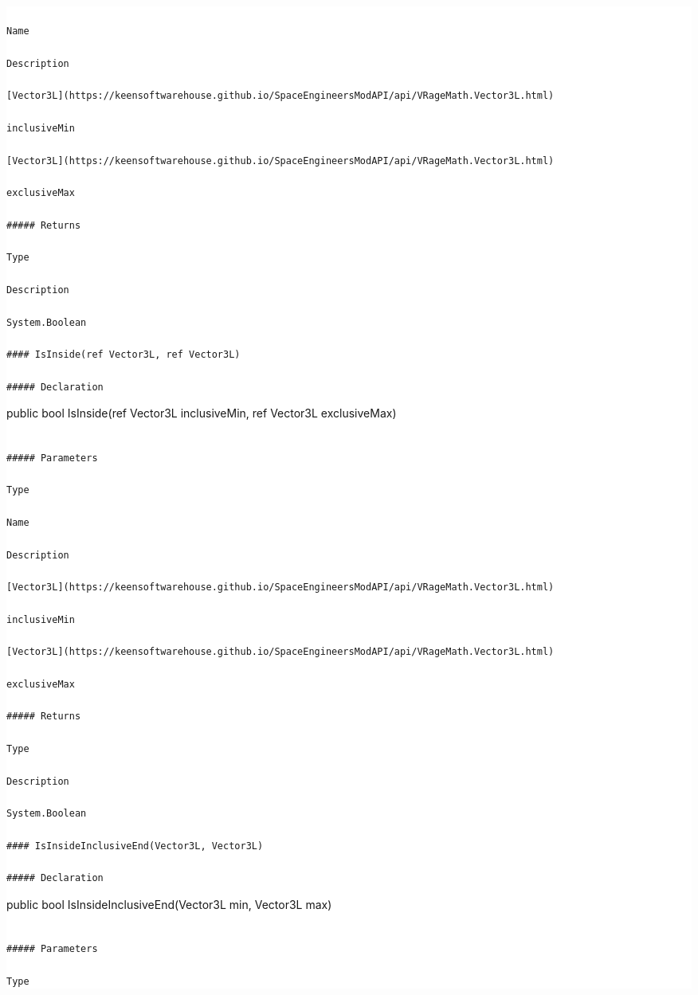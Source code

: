 ```

Name

Description

[Vector3L](https://keensoftwarehouse.github.io/SpaceEngineersModAPI/api/VRageMath.Vector3L.html)

inclusiveMin

[Vector3L](https://keensoftwarehouse.github.io/SpaceEngineersModAPI/api/VRageMath.Vector3L.html)

exclusiveMax

##### Returns

Type

Description

System.Boolean

#### IsInside(ref Vector3L, ref Vector3L)

##### Declaration

```
public bool IsInside(ref Vector3L inclusiveMin, ref Vector3L exclusiveMax)
```

##### Parameters

Type

Name

Description

[Vector3L](https://keensoftwarehouse.github.io/SpaceEngineersModAPI/api/VRageMath.Vector3L.html)

inclusiveMin

[Vector3L](https://keensoftwarehouse.github.io/SpaceEngineersModAPI/api/VRageMath.Vector3L.html)

exclusiveMax

##### Returns

Type

Description

System.Boolean

#### IsInsideInclusiveEnd(Vector3L, Vector3L)

##### Declaration

```
public bool IsInsideInclusiveEnd(Vector3L min, Vector3L max)
```

##### Parameters

Type
```